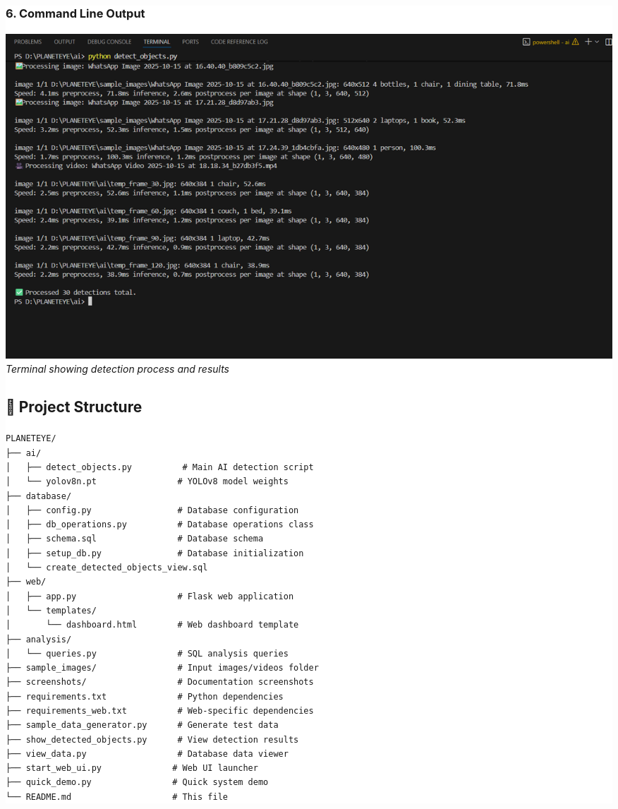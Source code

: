 ### 6. Command Line Output
![CLI Output](screenshots/cli_output.png)
*Terminal showing detection process and results*

## 📁 Project Structure

```
PLANETEYE/
├── ai/
│   ├── detect_objects.py          # Main AI detection script
│   └── yolov8n.pt                # YOLOv8 model weights
├── database/
│   ├── config.py                 # Database configuration
│   ├── db_operations.py          # Database operations class
│   ├── schema.sql                # Database schema
│   ├── setup_db.py               # Database initialization
│   └── create_detected_objects_view.sql
├── web/
│   ├── app.py                    # Flask web application
│   └── templates/
│       └── dashboard.html        # Web dashboard template
├── analysis/
│   └── queries.py                # SQL analysis queries
├── sample_images/                # Input images/videos folder
├── screenshots/                  # Documentation screenshots
├── requirements.txt              # Python dependencies
├── requirements_web.txt          # Web-specific dependencies
├── sample_data_generator.py      # Generate test data
├── show_detected_objects.py      # View detection results
├── view_data.py                  # Database data viewer
├── start_web_ui.py              # Web UI launcher
├── quick_demo.py                # Quick system demo
└── README.md                    # This file
```
